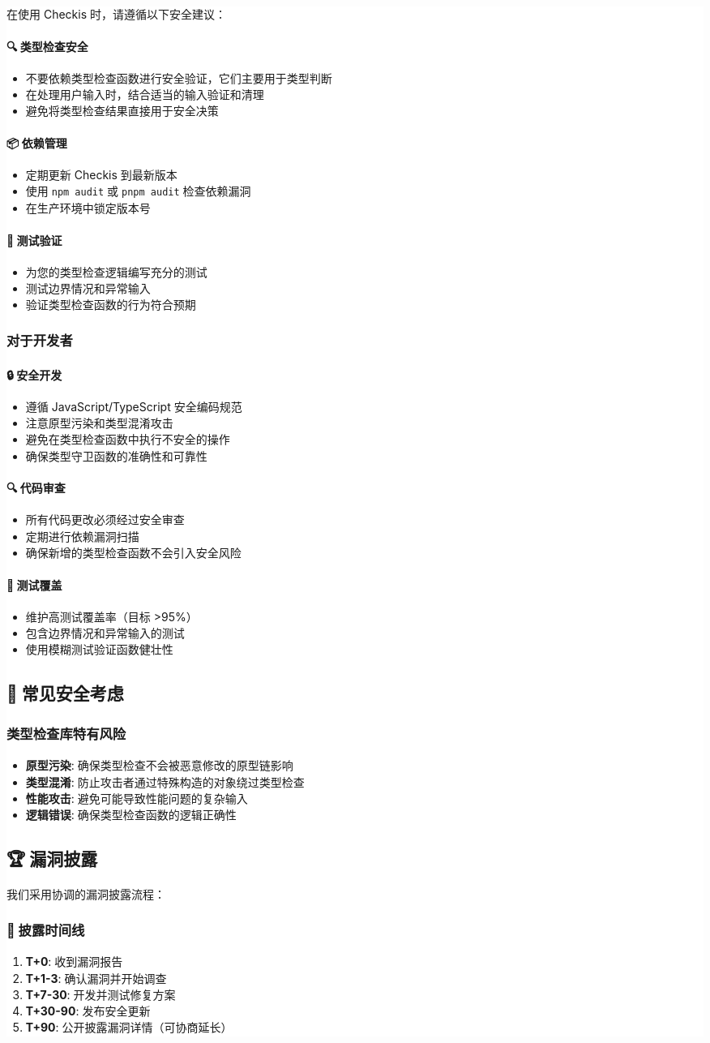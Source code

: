 在使用 Checkis 时，请遵循以下安全建议：

#### 🔍 类型检查安全
- 不要依赖类型检查函数进行安全验证，它们主要用于类型判断
- 在处理用户输入时，结合适当的输入验证和清理
- 避免将类型检查结果直接用于安全决策

#### 📦 依赖管理
- 定期更新 Checkis 到最新版本
- 使用 `npm audit` 或 `pnpm audit` 检查依赖漏洞
- 在生产环境中锁定版本号

#### 🧪 测试验证
- 为您的类型检查逻辑编写充分的测试
- 测试边界情况和异常输入
- 验证类型检查函数的行为符合预期

### 对于开发者

#### 🔒 安全开发
- 遵循 JavaScript/TypeScript 安全编码规范
- 注意原型污染和类型混淆攻击
- 避免在类型检查函数中执行不安全的操作
- 确保类型守卫函数的准确性和可靠性

#### 🔍 代码审查
- 所有代码更改必须经过安全审查
- 定期进行依赖漏洞扫描
- 确保新增的类型检查函数不会引入安全风险

#### 🧪 测试覆盖
- 维护高测试覆盖率（目标 >95%）
- 包含边界情况和异常输入的测试
- 使用模糊测试验证函数健壮性

## 🎯 常见安全考虑

### 类型检查库特有风险

- **原型污染**: 确保类型检查不会被恶意修改的原型链影响
- **类型混淆**: 防止攻击者通过特殊构造的对象绕过类型检查
- **性能攻击**: 避免可能导致性能问题的复杂输入
- **逻辑错误**: 确保类型检查函数的逻辑正确性

## 🏆 漏洞披露

我们采用协调的漏洞披露流程：

### 📅 披露时间线

1. **T+0**: 收到漏洞报告
2. **T+1-3**: 确认漏洞并开始调查
3. **T+7-30**: 开发并测试修复方案
4. **T+30-90**: 发布安全更新
5. **T+90**: 公开披露漏洞详情（可协商延长）
